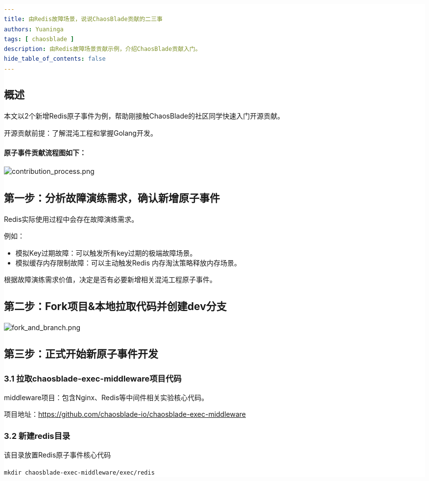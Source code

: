 ```yaml
---
title: 由Redis故障场景，说说ChaosBlade贡献的二三事
authors: Yuaninga
tags: [ chaosblade ]
description: 由Redis故障场景贡献示例，介绍ChaosBlade贡献入门。
hide_table_of_contents: false
---
```


## 概述

本文以2个新增Redis原子事件为例，帮助刚接触ChaosBlade的社区同学快速入门开源贡献。

开源贡献前提：了解混沌工程和掌握Golang开发。

#### 原子事件贡献流程图如下：

![contribution_process.png](/img/2023-07-10-chaosblade-contribution-by-redis/contribution_process.png)




## 第一步：分析故障演练需求，确认新增原子事件

Redis实际使用过程中会存在故障演练需求。

例如：
- 模拟Key过期故障：可以触发所有key过期的极端故障场景。
- 模拟缓存内存限制故障：可以主动触发Redis 内存淘汰策略释放内存场景。

根据故障演练需求价值，决定是否有必要新增相关混沌工程原子事件。



## 第二步：Fork项目&本地拉取代码并创建dev分支

![fork_and_branch.png](/img/2023-07-10-chaosblade-contribution-by-redis/fork_and_branch.png)



## 第三步：正式开始新原子事件开发

### 3.1 拉取chaosblade-exec-middleware项目代码

middleware项目：包含Nginx、Redis等中间件相关实验核心代码。

项目地址：https://github.com/chaosblade-io/chaosblade-exec-middleware

### 3.2 新建redis目录

该目录放置Redis原子事件核心代码
```shell
mkdir chaosblade-exec-middleware/exec/redis
```
